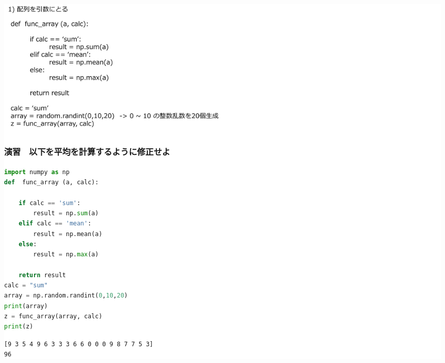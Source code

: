 <img src="08db8117-82da-4025-a75a-f334ec9cc61a.png" width="50%">

### 演習　以下を平均を計算するように修正せよ


```python
import numpy as np
def  func_array (a, calc):

	if calc == 'sum':
		result = np.sum(a)
	elif calc == 'mean':
		result = np.mean(a)
	else:
		result = np.max(a)

	return result
calc = "sum"
array = np.random.randint(0,10,20)
print(array)
z = func_array(array, calc)
print(z)
```

    [9 3 5 4 9 6 3 3 3 6 6 0 0 0 9 8 7 7 5 3]
    96
    